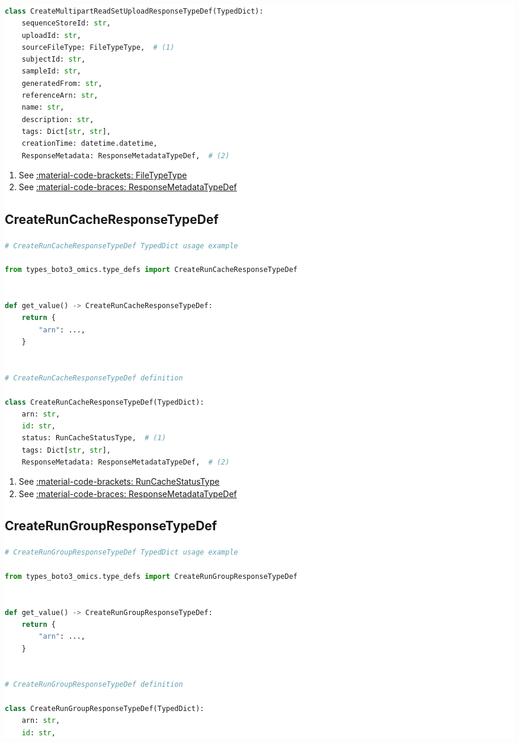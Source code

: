 ```python
class CreateMultipartReadSetUploadResponseTypeDef(TypedDict):
    sequenceStoreId: str,
    uploadId: str,
    sourceFileType: FileTypeType,  # (1)
    subjectId: str,
    sampleId: str,
    generatedFrom: str,
    referenceArn: str,
    name: str,
    description: str,
    tags: Dict[str, str],
    creationTime: datetime.datetime,
    ResponseMetadata: ResponseMetadataTypeDef,  # (2)
```

1. See [:material-code-brackets: FileTypeType](./literals.md#filetypetype)
2. See [:material-code-braces: ResponseMetadataTypeDef](./type_defs.md#responsemetadatatypedef)

## CreateRunCacheResponseTypeDef

```python
# CreateRunCacheResponseTypeDef TypedDict usage example

from types_boto3_omics.type_defs import CreateRunCacheResponseTypeDef


def get_value() -> CreateRunCacheResponseTypeDef:
    return {
        "arn": ...,
    }


# CreateRunCacheResponseTypeDef definition

class CreateRunCacheResponseTypeDef(TypedDict):
    arn: str,
    id: str,
    status: RunCacheStatusType,  # (1)
    tags: Dict[str, str],
    ResponseMetadata: ResponseMetadataTypeDef,  # (2)
```

1. See [:material-code-brackets: RunCacheStatusType](./literals.md#runcachestatustype)
2. See [:material-code-braces: ResponseMetadataTypeDef](./type_defs.md#responsemetadatatypedef)

## CreateRunGroupResponseTypeDef

```python
# CreateRunGroupResponseTypeDef TypedDict usage example

from types_boto3_omics.type_defs import CreateRunGroupResponseTypeDef


def get_value() -> CreateRunGroupResponseTypeDef:
    return {
        "arn": ...,
    }


# CreateRunGroupResponseTypeDef definition

class CreateRunGroupResponseTypeDef(TypedDict):
    arn: str,
    id: str,
```